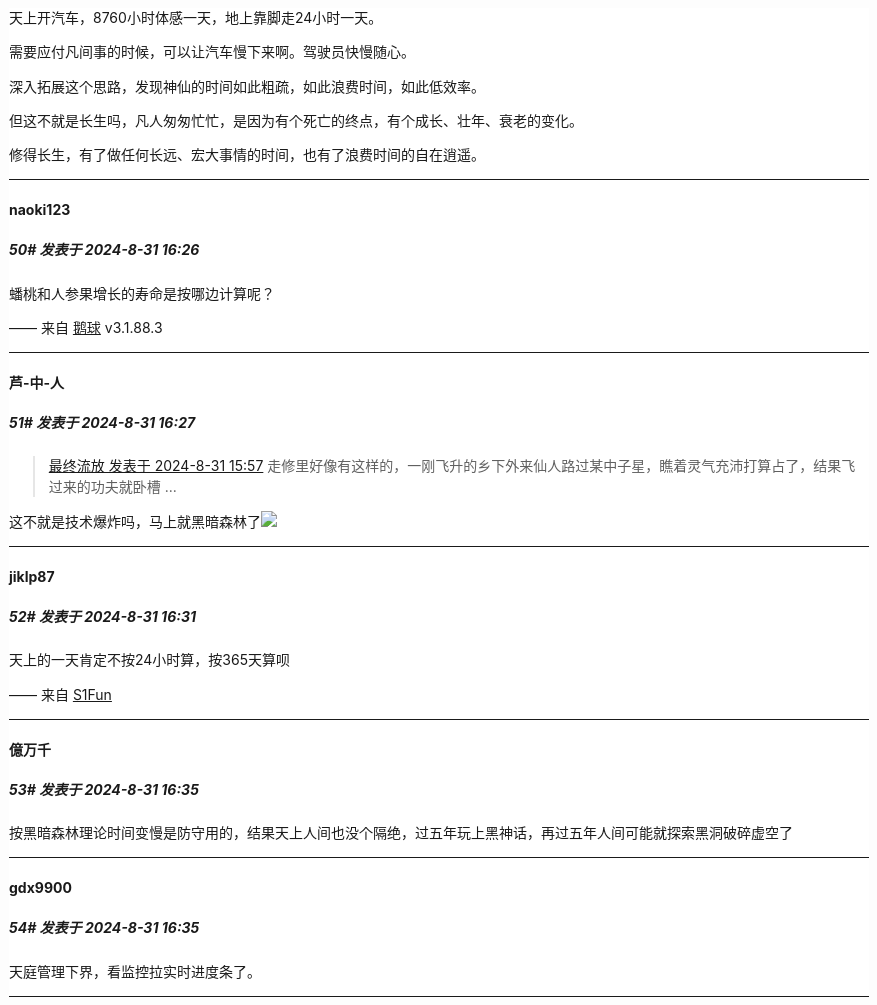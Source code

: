 天上开汽车，8760小时体感一天，地上靠脚走24小时一天。

需要应付凡间事的时候，可以让汽车慢下来啊。驾驶员快慢随心。

深入拓展这个思路，发现神仙的时间如此粗疏，如此浪费时间，如此低效率。

但这不就是长生吗，凡人匆匆忙忙，是因为有个死亡的终点，有个成长、壮年、衰老的变化。

修得长生，有了做任何长远、宏大事情的时间，也有了浪费时间的自在逍遥。


*****

####  naoki123  
##### 50#       发表于 2024-8-31 16:26

蟠桃和人参果增长的寿命是按哪边计算呢？

—— 来自 [鹅球](https://www.pgyer.com/GcUxKd4w) v3.1.88.3

*****

####  芦-中-人  
##### 51#       发表于 2024-8-31 16:27

<blockquote><a href="httphttps://bbs.saraba1st.com/2b/forum.php?mod=redirect&amp;goto=findpost&amp;pid=66073258&amp;ptid=2197415" target="_blank">最终流放 发表于 2024-8-31 15:57</a>
走修里好像有这样的，一刚飞升的乡下外来仙人路过某中子星，瞧着灵气充沛打算占了，结果飞过来的功夫就卧槽 ...</blockquote>
这不就是技术爆炸吗，马上就黑暗森林了<img src="https://static.saraba1st.com/image/smiley/face2017/037.png" referrerpolicy="no-referrer">


*****

####  jiklp87  
##### 52#       发表于 2024-8-31 16:31

天上的一天肯定不按24小时算，按365天算呗

—— 来自 [S1Fun](https://s1fun.koalcat.com)

*****

####  億万千  
##### 53#       发表于 2024-8-31 16:35

按黑暗森林理论时间变慢是防守用的，结果天上人间也没个隔绝，过五年玩上黑神话，再过五年人间可能就探索黑洞破碎虚空了

*****

####  gdx9900  
##### 54#       发表于 2024-8-31 16:35

天庭管理下界，看监控拉实时进度条了。


*****
